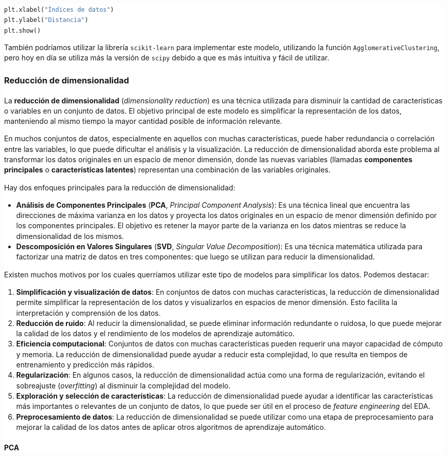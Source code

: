 ```py
plt.xlabel("Índices de datos")
plt.ylabel("Distancia")
plt.show()
```

También podríamos utilizar la librería `scikit-learn` para implementar este modelo, utilizando la función `AgglomerativeClustering`, pero hoy en día se utiliza más la versión de `scipy` debido a que es más intuitiva y fácil de utilizar.

### Reducción de dimensionalidad

La **reducción de dimensionalidad** (*dimensionality reduction*) es una técnica utilizada para disminuir la cantidad de características o variables en un conjunto de datos. El objetivo principal de este modelo es simplificar la representación de los datos, manteniendo al mismo tiempo la mayor cantidad posible de información relevante.

En muchos conjuntos de datos, especialmente en aquellos con muchas características, puede haber redundancia o correlación entre las variables, lo que puede dificultar el análisis y la visualización. La reducción de dimensionalidad aborda este problema al transformar los datos originales en un espacio de menor dimensión, donde las nuevas variables (llamadas **componentes principales** o **características latentes**) representan una combinación de las variables originales.

Hay dos enfoques principales para la reducción de dimensionalidad:

- **Análisis de Componentes Principales** (**PCA**, *Principal Component Analysis*): Es una técnica lineal que encuentra las direcciones de máxima varianza en los datos y proyecta los datos originales en un espacio de menor dimensión definido por los componentes principales. El objetivo es retener la mayor parte de la varianza en los datos mientras se reduce la dimensionalidad de los mismos.
- **Descomposición en Valores Singulares** (**SVD**, *Singular Value Decomposition*): Es una técnica matemática utilizada para factorizar una matriz de datos en tres componentes: que luego se utilizan para reducir la dimensionalidad.

Existen muchos motivos por los cuales querríamos utilizar este tipo de modelos para simplificar los datos. Podemos destacar:

1. **Simplificación y visualización de datos**: En conjuntos de datos con muchas características, la reducción de dimensionalidad permite simplificar la representación de los datos y visualizarlos en espacios de menor dimensión. Esto facilita la interpretación y comprensión de los datos.
2. **Reducción de ruido**: Al reducir la dimensionalidad, se puede eliminar información redundante o ruidosa, lo que puede mejorar la calidad de los datos y el rendimiento de los modelos de aprendizaje automático.
3. **Eficiencia computacional**: Conjuntos de datos con muchas características pueden requerir una mayor capacidad de cómputo y memoria. La reducción de dimensionalidad puede ayudar a reducir esta complejidad, lo que resulta en tiempos de entrenamiento y predicción más rápidos.
4. **Regularización**: En algunos casos, la reducción de dimensionalidad actúa como una forma de regularización, evitando el sobreajuste (*overfitting*) al disminuir la complejidad del modelo.
5. **Exploración y selección de características**: La reducción de dimensionalidad puede ayudar a identificar las características más importantes o relevantes de un conjunto de datos, lo que puede ser útil en el proceso de *feature engineering* del EDA.
6. **Preprocesamiento de datos**: La reducción de dimensionalidad se puede utilizar como una etapa de preprocesamiento para mejorar la calidad de los datos antes de aplicar otros algoritmos de aprendizaje automático.

#### PCA
